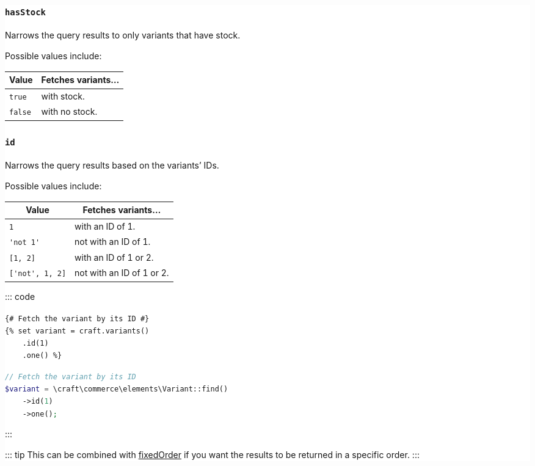 


### `hasStock`

Narrows the query results to only variants that have stock.

Possible values include:

| Value | Fetches variants…
| - | -
| `true` | with stock.
| `false` | with no stock.




### `id`

Narrows the query results based on the variants’ IDs.



Possible values include:

| Value | Fetches variants…
| - | -
| `1` | with an ID of 1.
| `'not 1'` | not with an ID of 1.
| `[1, 2]` | with an ID of 1 or 2.
| `['not', 1, 2]` | not with an ID of 1 or 2.



::: code
```twig
{# Fetch the variant by its ID #}
{% set variant = craft.variants()
    .id(1)
    .one() %}
```

```php
// Fetch the variant by its ID
$variant = \craft\commerce\elements\Variant::find()
    ->id(1)
    ->one();
```
:::



::: tip
This can be combined with [fixedOrder](#fixedorder) if you want the results to be returned in a specific order.
:::
